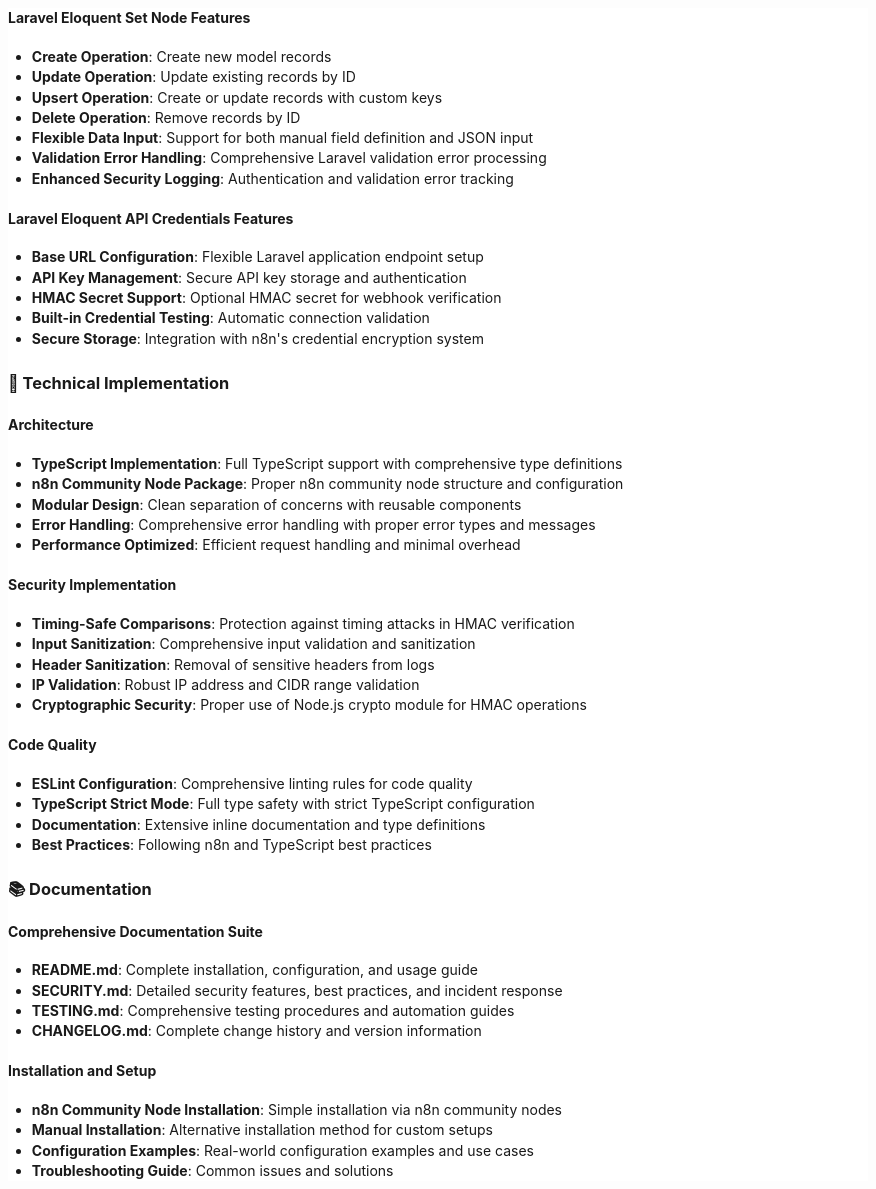 #### Laravel Eloquent Set Node Features
- **Create Operation**: Create new model records
- **Update Operation**: Update existing records by ID
- **Upsert Operation**: Create or update records with custom keys
- **Delete Operation**: Remove records by ID
- **Flexible Data Input**: Support for both manual field definition and JSON input
- **Validation Error Handling**: Comprehensive Laravel validation error processing
- **Enhanced Security Logging**: Authentication and validation error tracking

#### Laravel Eloquent API Credentials Features
- **Base URL Configuration**: Flexible Laravel application endpoint setup
- **API Key Management**: Secure API key storage and authentication
- **HMAC Secret Support**: Optional HMAC secret for webhook verification
- **Built-in Credential Testing**: Automatic connection validation
- **Secure Storage**: Integration with n8n's credential encryption system

### 🔧 Technical Implementation

#### Architecture
- **TypeScript Implementation**: Full TypeScript support with comprehensive type definitions
- **n8n Community Node Package**: Proper n8n community node structure and configuration
- **Modular Design**: Clean separation of concerns with reusable components
- **Error Handling**: Comprehensive error handling with proper error types and messages
- **Performance Optimized**: Efficient request handling and minimal overhead

#### Security Implementation
- **Timing-Safe Comparisons**: Protection against timing attacks in HMAC verification
- **Input Sanitization**: Comprehensive input validation and sanitization
- **Header Sanitization**: Removal of sensitive headers from logs
- **IP Validation**: Robust IP address and CIDR range validation
- **Cryptographic Security**: Proper use of Node.js crypto module for HMAC operations

#### Code Quality
- **ESLint Configuration**: Comprehensive linting rules for code quality
- **TypeScript Strict Mode**: Full type safety with strict TypeScript configuration
- **Documentation**: Extensive inline documentation and type definitions
- **Best Practices**: Following n8n and TypeScript best practices

### 📚 Documentation

#### Comprehensive Documentation Suite
- **README.md**: Complete installation, configuration, and usage guide
- **SECURITY.md**: Detailed security features, best practices, and incident response
- **TESTING.md**: Comprehensive testing procedures and automation guides
- **CHANGELOG.md**: Complete change history and version information

#### Installation and Setup
- **n8n Community Node Installation**: Simple installation via n8n community nodes
- **Manual Installation**: Alternative installation method for custom setups
- **Configuration Examples**: Real-world configuration examples and use cases
- **Troubleshooting Guide**: Common issues and solutions
